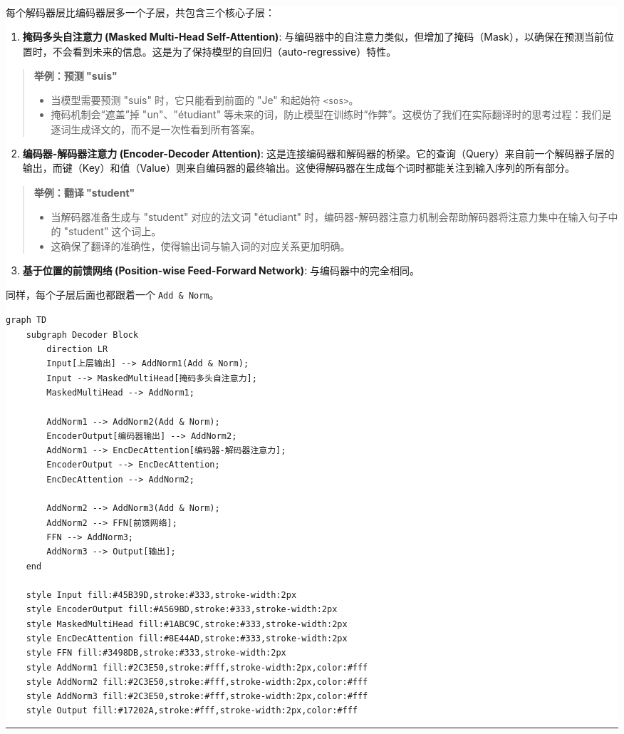 每个解码器层比编码器层多一个子层，共包含三个核心子层：

1.  **掩码多头自注意力 (Masked Multi-Head Self-Attention)**: 与编码器中的自注意力类似，但增加了掩码（Mask），以确保在预测当前位置时，不会看到未来的信息。这是为了保持模型的自回归（auto-regressive）特性。

> **举例：预测 "suis"**
>
> - 当模型需要预测 "suis" 时，它只能看到前面的 "Je" 和起始符 `<sos>`。
> - 掩码机制会“遮盖”掉 "un"、"étudiant" 等未来的词，防止模型在训练时“作弊”。这模仿了我们在实际翻译时的思考过程：我们是逐词生成译文的，而不是一次性看到所有答案。

2.  **编码器-解码器注意力 (Encoder-Decoder Attention)**: 这是连接编码器和解码器的桥梁。它的查询（Query）来自前一个解码器子层的输出，而键（Key）和值（Value）则来自编码器的最终输出。这使得解码器在生成每个词时都能关注到输入序列的所有部分。

> **举例：翻译 "student"**
>
> - 当解码器准备生成与 "student" 对应的法文词 "étudiant" 时，编码器-解码器注意力机制会帮助解码器将注意力集中在输入句子中的 "student" 这个词上。
> - 这确保了翻译的准确性，使得输出词与输入词的对应关系更加明确。

3.  **基于位置的前馈网络 (Position-wise Feed-Forward Network)**: 与编码器中的完全相同。

同样，每个子层后面也都跟着一个 `Add & Norm`。

```mermaid
graph TD
    subgraph Decoder Block
        direction LR
        Input[上层输出] --> AddNorm1(Add & Norm);
        Input --> MaskedMultiHead[掩码多头自注意力];
        MaskedMultiHead --> AddNorm1;

        AddNorm1 --> AddNorm2(Add & Norm);
        EncoderOutput[编码器输出] --> AddNorm2;
        AddNorm1 --> EncDecAttention[编码器-解码器注意力];
        EncoderOutput --> EncDecAttention;
        EncDecAttention --> AddNorm2;

        AddNorm2 --> AddNorm3(Add & Norm);
        AddNorm2 --> FFN[前馈网络];
        FFN --> AddNorm3;
        AddNorm3 --> Output[输出];
    end

    style Input fill:#45B39D,stroke:#333,stroke-width:2px
    style EncoderOutput fill:#A569BD,stroke:#333,stroke-width:2px
    style MaskedMultiHead fill:#1ABC9C,stroke:#333,stroke-width:2px
    style EncDecAttention fill:#8E44AD,stroke:#333,stroke-width:2px
    style FFN fill:#3498DB,stroke:#333,stroke-width:2px
    style AddNorm1 fill:#2C3E50,stroke:#fff,stroke-width:2px,color:#fff
    style AddNorm2 fill:#2C3E50,stroke:#fff,stroke-width:2px,color:#fff
    style AddNorm3 fill:#2C3E50,stroke:#fff,stroke-width:2px,color:#fff
    style Output fill:#17202A,stroke:#fff,stroke-width:2px,color:#fff
```

---
